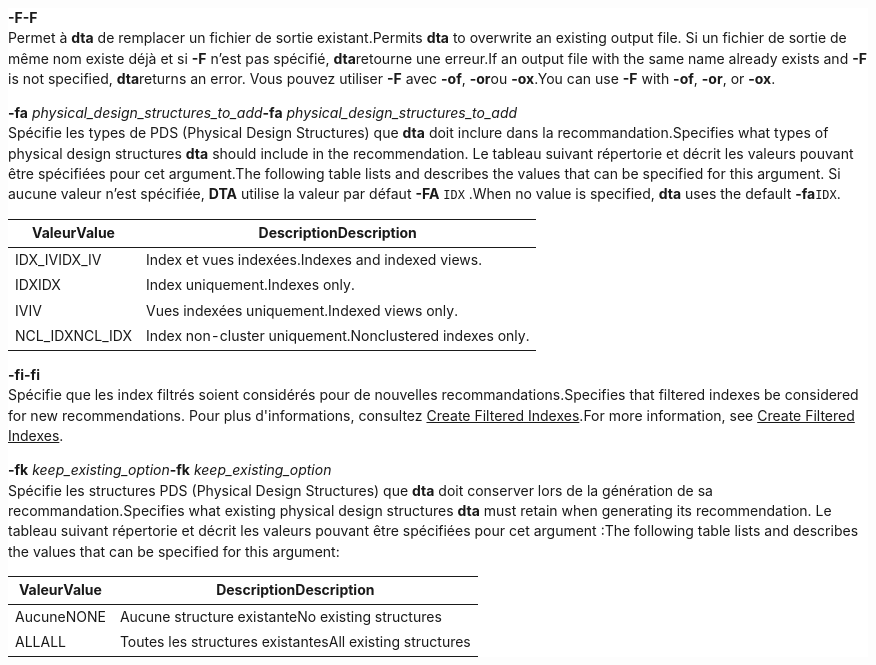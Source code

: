  <span data-ttu-id="fa945-184">**-F**</span><span class="sxs-lookup"><span data-stu-id="fa945-184">**-F**</span></span>  
 <span data-ttu-id="fa945-185">Permet à **dta** de remplacer un fichier de sortie existant.</span><span class="sxs-lookup"><span data-stu-id="fa945-185">Permits **dta** to overwrite an existing output file.</span></span> <span data-ttu-id="fa945-186">Si un fichier de sortie de même nom existe déjà et si **-F** n’est pas spécifié, **dta**retourne une erreur.</span><span class="sxs-lookup"><span data-stu-id="fa945-186">If an output file with the same name already exists and **-F** is not specified, **dta**returns an error.</span></span> <span data-ttu-id="fa945-187">Vous pouvez utiliser **-F** avec **-of**, **-or**ou **-ox**.</span><span class="sxs-lookup"><span data-stu-id="fa945-187">You can use **-F** with **-of**, **-or**, or **-ox**.</span></span>  
  
 <span data-ttu-id="fa945-188">**-fa** _physical_design_structures_to_add_</span><span class="sxs-lookup"><span data-stu-id="fa945-188">**-fa** _physical_design_structures_to_add_</span></span>  
 <span data-ttu-id="fa945-189">Spécifie les types de PDS (Physical Design Structures) que **dta** doit inclure dans la recommandation.</span><span class="sxs-lookup"><span data-stu-id="fa945-189">Specifies what types of physical design structures **dta** should include in the recommendation.</span></span> <span data-ttu-id="fa945-190">Le tableau suivant répertorie et décrit les valeurs pouvant être spécifiées pour cet argument.</span><span class="sxs-lookup"><span data-stu-id="fa945-190">The following table lists and describes the values that can be specified for this argument.</span></span> <span data-ttu-id="fa945-191">Si aucune valeur n’est spécifiée, **DTA** utilise la valeur par défaut **-FA** `IDX` .</span><span class="sxs-lookup"><span data-stu-id="fa945-191">When no value is specified, **dta** uses the default **-fa**`IDX`.</span></span>  
  
|<span data-ttu-id="fa945-192">Valeur</span><span class="sxs-lookup"><span data-stu-id="fa945-192">Value</span></span>|<span data-ttu-id="fa945-193">Description</span><span class="sxs-lookup"><span data-stu-id="fa945-193">Description</span></span>|  
|-----------|-----------------|  
|<span data-ttu-id="fa945-194">IDX_IV</span><span class="sxs-lookup"><span data-stu-id="fa945-194">IDX_IV</span></span>|<span data-ttu-id="fa945-195">Index et vues indexées.</span><span class="sxs-lookup"><span data-stu-id="fa945-195">Indexes and indexed views.</span></span>|  
|<span data-ttu-id="fa945-196">IDX</span><span class="sxs-lookup"><span data-stu-id="fa945-196">IDX</span></span>|<span data-ttu-id="fa945-197">Index uniquement.</span><span class="sxs-lookup"><span data-stu-id="fa945-197">Indexes only.</span></span>|  
|<span data-ttu-id="fa945-198">IV</span><span class="sxs-lookup"><span data-stu-id="fa945-198">IV</span></span>|<span data-ttu-id="fa945-199">Vues indexées uniquement.</span><span class="sxs-lookup"><span data-stu-id="fa945-199">Indexed views only.</span></span>|  
|<span data-ttu-id="fa945-200">NCL_IDX</span><span class="sxs-lookup"><span data-stu-id="fa945-200">NCL_IDX</span></span>|<span data-ttu-id="fa945-201">Index non-cluster uniquement.</span><span class="sxs-lookup"><span data-stu-id="fa945-201">Nonclustered indexes only.</span></span>|  
  
 <span data-ttu-id="fa945-202">**-fi**</span><span class="sxs-lookup"><span data-stu-id="fa945-202">**-fi**</span></span>  
 <span data-ttu-id="fa945-203">Spécifie que les index filtrés soient considérés pour de nouvelles recommandations.</span><span class="sxs-lookup"><span data-stu-id="fa945-203">Specifies that filtered indexes be considered for new recommendations.</span></span> <span data-ttu-id="fa945-204">Pour plus d'informations, consultez [Create Filtered Indexes](../../relational-databases/indexes/create-filtered-indexes.md).</span><span class="sxs-lookup"><span data-stu-id="fa945-204">For more information, see [Create Filtered Indexes](../../relational-databases/indexes/create-filtered-indexes.md).</span></span>  
  
 <span data-ttu-id="fa945-205">**-fk** _keep_existing_option_</span><span class="sxs-lookup"><span data-stu-id="fa945-205">**-fk** _keep_existing_option_</span></span>  
 <span data-ttu-id="fa945-206">Spécifie les structures PDS (Physical Design Structures) que **dta** doit conserver lors de la génération de sa recommandation.</span><span class="sxs-lookup"><span data-stu-id="fa945-206">Specifies what existing physical design structures **dta** must retain when generating its recommendation.</span></span> <span data-ttu-id="fa945-207">Le tableau suivant répertorie et décrit les valeurs pouvant être spécifiées pour cet argument :</span><span class="sxs-lookup"><span data-stu-id="fa945-207">The following table lists and describes the values that can be specified for this argument:</span></span>  
  
|<span data-ttu-id="fa945-208">Valeur</span><span class="sxs-lookup"><span data-stu-id="fa945-208">Value</span></span>|<span data-ttu-id="fa945-209">Description</span><span class="sxs-lookup"><span data-stu-id="fa945-209">Description</span></span>|  
|-----------|-----------------|  
|<span data-ttu-id="fa945-210">Aucune</span><span class="sxs-lookup"><span data-stu-id="fa945-210">NONE</span></span>|<span data-ttu-id="fa945-211">Aucune structure existante</span><span class="sxs-lookup"><span data-stu-id="fa945-211">No existing structures</span></span>|  
|<span data-ttu-id="fa945-212">ALL</span><span class="sxs-lookup"><span data-stu-id="fa945-212">ALL</span></span>|<span data-ttu-id="fa945-213">Toutes les structures existantes</span><span class="sxs-lookup"><span data-stu-id="fa945-213">All existing structures</span></span>|  